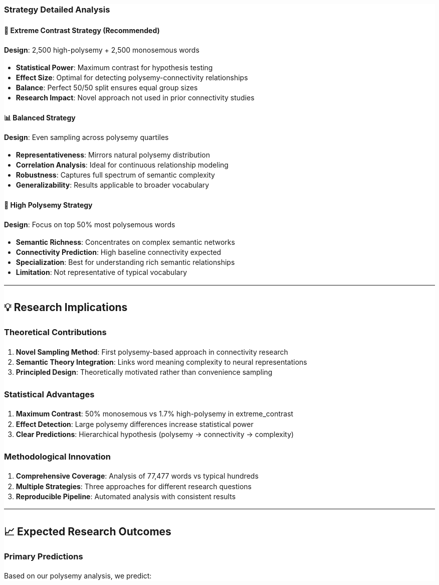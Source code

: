 ### Strategy Detailed Analysis

#### 🥇 Extreme Contrast Strategy (Recommended)
**Design**: 2,500 high-polysemy + 2,500 monosemous words
- **Statistical Power**: Maximum contrast for hypothesis testing
- **Effect Size**: Optimal for detecting polysemy-connectivity relationships
- **Balance**: Perfect 50/50 split ensures equal group sizes
- **Research Impact**: Novel approach not used in prior connectivity studies

#### 📊 Balanced Strategy
**Design**: Even sampling across polysemy quartiles
- **Representativeness**: Mirrors natural polysemy distribution
- **Correlation Analysis**: Ideal for continuous relationship modeling
- **Robustness**: Captures full spectrum of semantic complexity
- **Generalizability**: Results applicable to broader vocabulary

#### 🔬 High Polysemy Strategy  
**Design**: Focus on top 50% most polysemous words
- **Semantic Richness**: Concentrates on complex semantic networks
- **Connectivity Prediction**: High baseline connectivity expected
- **Specialization**: Best for understanding rich semantic relationships
- **Limitation**: Not representative of typical vocabulary

---

## 💡 Research Implications

### Theoretical Contributions
1. **Novel Sampling Method**: First polysemy-based approach in connectivity research
2. **Semantic Theory Integration**: Links word meaning complexity to neural representations
3. **Principled Design**: Theoretically motivated rather than convenience sampling

### Statistical Advantages
1. **Maximum Contrast**: 50% monosemous vs 1.7% high-polysemy in extreme_contrast
2. **Effect Detection**: Large polysemy differences increase statistical power
3. **Clear Predictions**: Hierarchical hypothesis (polysemy → connectivity → complexity)

### Methodological Innovation
1. **Comprehensive Coverage**: Analysis of 77,477 words vs typical hundreds
2. **Multiple Strategies**: Three approaches for different research questions
3. **Reproducible Pipeline**: Automated analysis with consistent results

---

## 📈 Expected Research Outcomes

### Primary Predictions
Based on our polysemy analysis, we predict:
